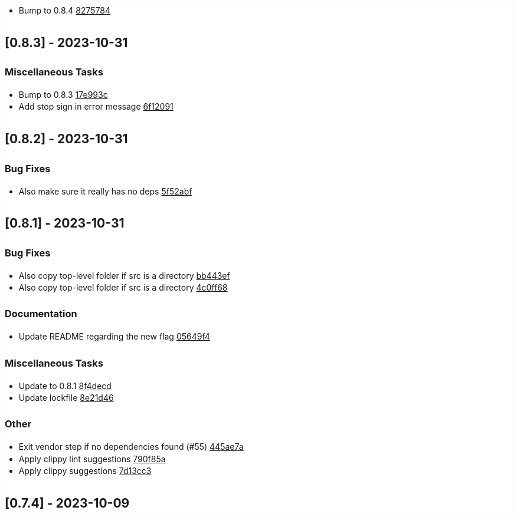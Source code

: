 - Bump to 0.8.4 [8275784](https://github.com/openSUSE-Rust/obs-service-cargo/commit/8275784921bfc7411d939d1971afbc79800fc4d1)

## [0.8.3] - 2023-10-31

### Miscellaneous Tasks

- Bump to 0.8.3 [17e993c](https://github.com/openSUSE-Rust/obs-service-cargo/commit/17e993cd387cfa15454a060c6d77cf547a7406e9)
- Add stop sign in error message [6f12091](https://github.com/openSUSE-Rust/obs-service-cargo/commit/6f1209138aedbd36eb61515e3137386d939c9f9b)

## [0.8.2] - 2023-10-31

### Bug Fixes

- Also make sure it really has no deps [5f52abf](https://github.com/openSUSE-Rust/obs-service-cargo/commit/5f52abf16558c571ded2fcd442234c4ad5a97d71)

## [0.8.1] - 2023-10-31

### Bug Fixes

- Also copy top-level folder if src is a directory [bb443ef](https://github.com/openSUSE-Rust/obs-service-cargo/commit/bb443efd009500e010ed91e87c51e1766f404f39)
- Also copy top-level folder if src is a directory [4c0ff68](https://github.com/openSUSE-Rust/obs-service-cargo/commit/4c0ff68f762be3ef08fa331262bd985ce19a775f)

### Documentation

- Update README regarding the new flag [05649f4](https://github.com/openSUSE-Rust/obs-service-cargo/commit/05649f428300d1320df24489126513b04696ee3f)

### Miscellaneous Tasks

- Update to 0.8.1 [8f4decd](https://github.com/openSUSE-Rust/obs-service-cargo/commit/8f4decd84a2a139eb09b010027851b7ac7d9eff3)
- Update lockfile [8e21d46](https://github.com/openSUSE-Rust/obs-service-cargo/commit/8e21d46f3ac73778fed31c31271ebcc92b335f97)

### Other

- Exit vendor step if no dependencies found (#55) [445ae7a](https://github.com/openSUSE-Rust/obs-service-cargo/commit/445ae7add0e7199c2126849e2ec8c5f4cad8690f)
- Apply clippy lint suggestions [790f85a](https://github.com/openSUSE-Rust/obs-service-cargo/commit/790f85a269958481241e053ef4f0fe69d135396f)
- Apply clippy suggestions [7d13cc3](https://github.com/openSUSE-Rust/obs-service-cargo/commit/7d13cc3f6080155e2272458de0d833204c23e896)

## [0.7.4] - 2023-10-09
